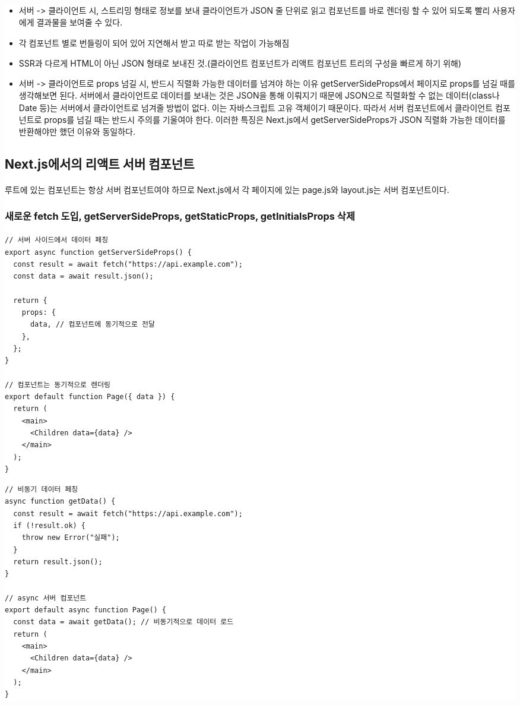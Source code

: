 - 서버 -> 클라이언트 시, 스트리밍 형태로 정보를 보내 클라이언트가 JSON 줄 단위로 읽고 컴포넌트를 바로 렌더링 할 수 있어 되도록 빨리 사용자에게 결과물을 보여줄 수 있다.
- 각 컴포넌트 별로 번들링이 되어 있어 지연해서 받고 따로 받는 작업이 가능해짐
- SSR과 다르게 HTML이 아닌 JSON 형태로 보내진 것.(클라이언트 컴포넌트가 리액트 컴포넌트 트리의 구성을 빠르게 하기 위해)

- 서버 -> 클라이언트로 props 넘길 시, 반드시 직렬화 가능한 데이터를 넘겨야 하는 이유
  getServerSideProps에서 페이지로 props를 넘길 때를 생각해보면 된다.
  서버에서 클라이언트로 데이터를 보내는 것은 JSON을 통해 이뤄지기 때문에 JSON으로 직렬화할 수 없는 데이터(class나 Date 등)는 서버에서 클라이언트로 넘겨줄 방법이 없다.
  이는 자바스크립트 고유 객체이기 때문이다. 따라서 서버 컴포넌트에서 클라이언트 컴포넌트로 props를 넘길 때는 반드시 주의를 기울여야 한다.
  이러한 특징은 Next.js에서 getServerSideProps가 JSON 직렬화 가능한 데이터를 반환해야만 했던 이유와 동일하다.

## Next.js에서의 리액트 서버 컴포넌트

루트에 있는 컴포넌트는 항상 서버 컴포넌트여야 하므로 Next.js에서 각 페이지에 있는 page.js와 layout.js는 서버 컴포넌트이다.

### 새로운 fetch 도입, getServerSideProps, getStaticProps, getInitialsProps 삭제

```tsx
// 서버 사이드에서 데이터 페칭
export async function getServerSideProps() {
  const result = await fetch("https://api.example.com");
  const data = await result.json();

  return {
    props: {
      data, // 컴포넌트에 동기적으로 전달
    },
  };
}

// 컴포넌트는 동기적으로 렌더링
export default function Page({ data }) {
  return (
    <main>
      <Children data={data} />
    </main>
  );
}
```

```tsx
// 비동기 데이터 페칭
async function getData() {
  const result = await fetch("https://api.example.com");
  if (!result.ok) {
    throw new Error("실패");
  }
  return result.json();
}

// async 서버 컴포넌트
export default async function Page() {
  const data = await getData(); // 비동기적으로 데이터 로드
  return (
    <main>
      <Children data={data} />
    </main>
  );
}
```
